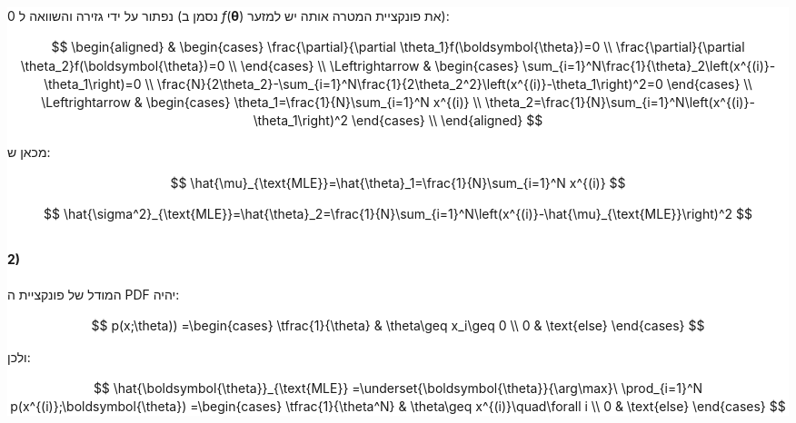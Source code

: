 </div>

</section><section>

נפתור על ידי גזירה והשוואה ל 0 (נסמן ב $f(\boldsymbol{\theta})$ את פונקציית המטרה אותה יש למזער):

$$
\begin{aligned}
& \begin{cases}
  \frac{\partial}{\partial \theta_1}f(\boldsymbol{\theta})=0 \\
  \frac{\partial}{\partial \theta_2}f(\boldsymbol{\theta})=0 \\
\end{cases} \\
\Leftrightarrow & \begin{cases}
  \sum_{i=1}^N\frac{1}{\theta}_2\left(x^{(i)}-\theta_1\right)=0 \\
  \frac{N}{2\theta_2}-\sum_{i=1}^N\frac{1}{2\theta_2^2}\left(x^{(i)}-\theta_1\right)^2=0
\end{cases} \\
\Leftrightarrow & \begin{cases}
  \theta_1=\frac{1}{N}\sum_{i=1}^N x^{(i)} \\
  \theta_2=\frac{1}{N}\sum_{i=1}^N\left(x^{(i)}-\theta_1\right)^2
\end{cases} \\
\end{aligned}
$$

מכאן ש:

$$
\hat{\mu}_{\text{MLE}}=\hat{\theta}_1=\frac{1}{N}\sum_{i=1}^N x^{(i)}
$$

$$
\hat{\sigma^2}_{\text{MLE}}=\hat{\theta}_2=\frac{1}{N}\sum_{i=1}^N\left(x^{(i)}-\hat{\mu}_{\text{MLE}}\right)^2
$$

</section><section>

## 

#### 2)

המודל של פונקציית ה PDF יהיה:

$$
p(x;\theta))
=\begin{cases}
  \tfrac{1}{\theta} & \theta\geq x_i\geq 0 \\
  0 & \text{else}
\end{cases}
$$

<div class="fragment">

ולכן:

$$
\hat{\boldsymbol{\theta}}_{\text{MLE}}
=\underset{\boldsymbol{\theta}}{\arg\max}\ \prod_{i=1}^N p(x^{(i)};\boldsymbol{\theta})
=\begin{cases}
  \tfrac{1}{\theta^N} & \theta\geq x^{(i)}\quad\forall i \\
  0 & \text{else}
\end{cases}
$$
